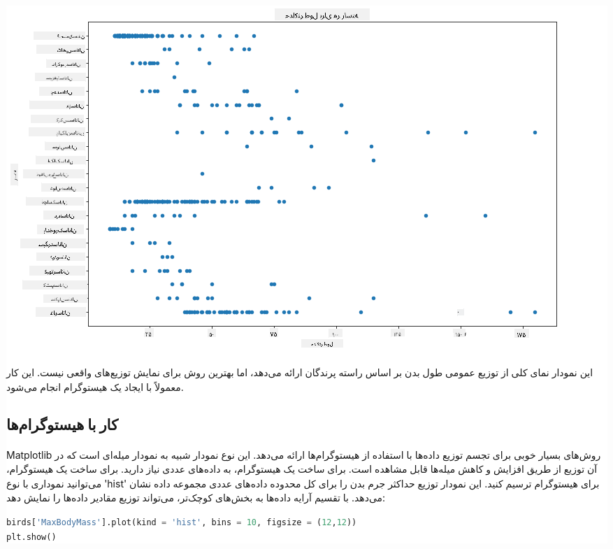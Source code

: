 ![حداکثر طول بر اساس راسته](../../../../translated_images/scatter-wb.9d98b0ed7f0388af979441853361a11df5f518f5307938a503ca7913e986111b.fa.png)

این نمودار نمای کلی از توزیع عمومی طول بدن بر اساس راسته پرندگان ارائه می‌دهد، اما بهترین روش برای نمایش توزیع‌های واقعی نیست. این کار معمولاً با ایجاد یک هیستوگرام انجام می‌شود.

## کار با هیستوگرام‌ها

Matplotlib روش‌های بسیار خوبی برای تجسم توزیع داده‌ها با استفاده از هیستوگرام‌ها ارائه می‌دهد. این نوع نمودار شبیه به نمودار میله‌ای است که در آن توزیع از طریق افزایش و کاهش میله‌ها قابل مشاهده است. برای ساخت یک هیستوگرام، به داده‌های عددی نیاز دارید. برای ساخت یک هیستوگرام، می‌توانید نموداری با نوع 'hist' برای هیستوگرام ترسیم کنید. این نمودار توزیع حداکثر جرم بدن را برای کل محدوده داده‌های عددی مجموعه داده نشان می‌دهد. با تقسیم آرایه داده‌ها به بخش‌های کوچک‌تر، می‌تواند توزیع مقادیر داده‌ها را نمایش دهد:

```python
birds['MaxBodyMass'].plot(kind = 'hist', bins = 10, figsize = (12,12))
plt.show()
```